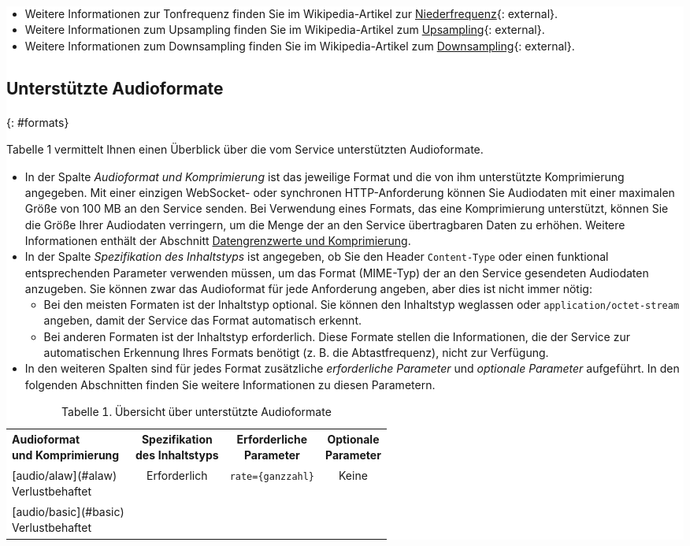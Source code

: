 -   Weitere Informationen zur Tonfrequenz finden Sie im Wikipedia-Artikel zur [Niederfrequenz](https://wikipedia.org/wiki/Audio_frequency){: external}.
-   Weitere Informationen zum Upsampling finden Sie im Wikipedia-Artikel zum [Upsampling](https://wikipedia.org/wiki/Upsampling){: external}.
-   Weitere Informationen zum Downsampling finden Sie im Wikipedia-Artikel zum [Downsampling](https://wikipedia.org/wiki/Downsampling_%28signal_processing%29){: external}.

## Unterstützte Audioformate
{: #formats}

Tabelle 1 vermittelt Ihnen einen Überblick über die vom Service unterstützten Audioformate.

-   In der Spalte *Audioformat und Komprimierung* ist das jeweilige Format und die von ihm unterstützte Komprimierung angegeben. Mit einer einzigen WebSocket- oder synchronen HTTP-Anforderung können Sie Audiodaten mit einer maximalen Größe von 100 MB an den Service senden. Bei Verwendung eines Formats, das eine Komprimierung unterstützt, können Sie die Größe Ihrer Audiodaten verringern, um die Menge der an den Service übertragbaren Daten zu erhöhen. Weitere Informationen enthält der Abschnitt [Datengrenzwerte und Komprimierung](#limits).
-   In der Spalte *Spezifikation des Inhaltstyps* ist angegeben, ob Sie den Header `Content-Type` oder einen funktional entsprechenden Parameter verwenden müssen, um das Format (MIME-Typ) der an den Service gesendeten Audiodaten anzugeben. Sie können zwar das Audioformat für jede Anforderung angeben, aber dies ist nicht immer nötig:
    -   Bei den meisten Formaten ist der Inhaltstyp optional. Sie können den Inhaltstyp weglassen oder `application/octet-stream` angeben, damit der Service das Format automatisch erkennt.
    -   Bei anderen Formaten ist der Inhaltstyp erforderlich. Diese Formate stellen die Informationen, die der Service zur automatischen Erkennung Ihres Formats benötigt (z. B. die Abtastfrequenz), nicht zur Verfügung.
-   In den weiteren Spalten sind für jedes Format zusätzliche *erforderliche Parameter* und *optionale Parameter* aufgeführt. In den folgenden Abschnitten finden Sie weitere Informationen zu diesen Parametern.

<table>
  <caption>Tabelle 1. Übersicht über unterstützte Audioformate</caption>
  <tr>
    <th style="text-align:left; vertical-align:bottom">
      Audioformat<br>und Komprimierung
    </th>
    <th style="text-align:center; vertical-align:bottom">
      Spezifikation<br/>des Inhaltstyps
    </th>
    <th style="text-align:center; vertical-align:bottom">
      Erforderliche<br/>Parameter
    </th>
    <th style="text-align:center; vertical-align:bottom">
      Optionale<br/>Parameter
    </th>
  </tr>
  <tr>
    <td style="text-align:left">
      [audio/alaw](#alaw)<br/>Verlustbehaftet
    </td>
    <td style="text-align:center">
      Erforderlich
    </td>
    <td style="text-align:center">
      <code>rate={ganzzahl}</code>
    </td>
    <td style="text-align:center">
      Keine
    </td>
  </tr>
  <tr>
    <td style="text-align:left">
      [audio/basic](#basic)<br/>Verlustbehaftet